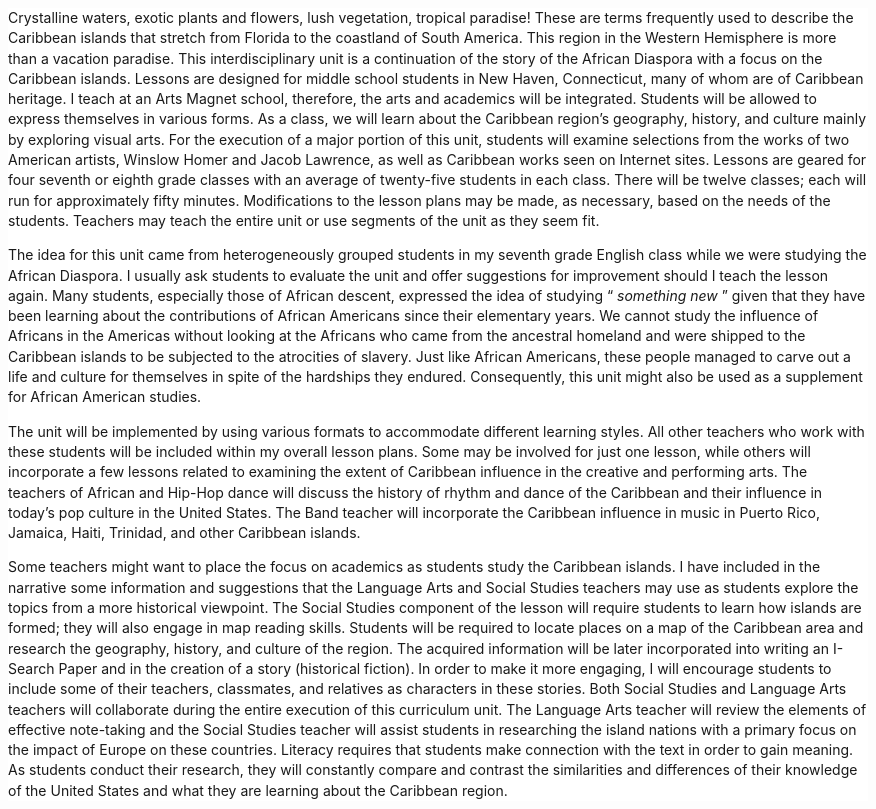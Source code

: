 Crystalline waters, exotic plants and flowers, lush vegetation, tropical paradise! These are terms frequently used to describe the Caribbean islands that stretch from Florida to the coastland of South America. This region in the Western Hemisphere is more than a vacation paradise. This interdisciplinary unit is a continuation of the story of the African Diaspora with a focus on the Caribbean islands. Lessons are designed for middle school students in New Haven, Connecticut, many of whom are of Caribbean heritage. I teach at an Arts Magnet school, therefore, the arts and academics will be integrated. Students will be allowed to express themselves in various forms. As a class, we will learn about the Caribbean region’s geography, history, and culture mainly by exploring visual arts. For the execution of a major portion of this unit, students will examine selections from the works of two American artists, Winslow Homer and Jacob Lawrence, as well as Caribbean works seen on Internet sites. Lessons are geared for four seventh or eighth grade classes with an average of twenty-five students in each class. There will be twelve classes; each will run for approximately fifty minutes. Modifications to the lesson plans may be made, as necessary, based on the needs of the students. Teachers may teach the entire unit or use segments of the unit as they seem fit.
</p>
<p>
The idea for this unit came from heterogeneously grouped students in my seventh grade English class while we were studying the African Diaspora. I usually ask students to evaluate the unit and offer suggestions for improvement should I teach the lesson again. Many students, especially those of African descent, expressed the idea of studying “
<i>
something new
</i>
” given that they have been learning about the contributions of African Americans since their elementary years. We cannot study the influence of Africans in the Americas without looking at the Africans who came from the ancestral homeland and were shipped to the Caribbean islands to be subjected to the atrocities of slavery. Just like African Americans, these people managed to carve out a life and culture for themselves in spite of the hardships they endured. Consequently, this unit might also be used as a supplement for African American studies.
</p>
<p>
The unit will be implemented by using various formats to accommodate different learning styles. All other teachers who work with these students will be included within my overall lesson plans. Some may be involved for just one lesson, while others will incorporate a few lessons related to examining the extent of Caribbean influence in the creative and performing arts. The teachers of African and Hip-Hop dance will discuss the history of rhythm and dance of the Caribbean and their influence in today’s pop culture in the United States. The Band teacher will incorporate the Caribbean influence in music in Puerto Rico, Jamaica, Haiti, Trinidad, and other Caribbean islands.
</p>
<p>
Some teachers might want to place the focus on academics as students study the Caribbean islands. I have included in the narrative some information and suggestions that the Language Arts and Social Studies teachers may use as students explore the topics from a more historical viewpoint. The Social Studies component of the lesson will require students to learn how islands are formed; they will also engage in map reading skills. Students will be required to locate places on a map of the Caribbean area and research the geography, history, and culture of the region. The acquired information will be later incorporated into writing an I-Search Paper and in the creation of a story (historical fiction). In order to make it more engaging, I will encourage students to include some of their teachers, classmates, and relatives as characters in these stories. Both Social Studies and Language Arts teachers will collaborate during the entire execution of this curriculum unit. The Language Arts teacher will review the elements of effective note-taking and the Social Studies teacher will assist students in researching the island nations with a primary focus on the impact of Europe on these countries. Literacy requires that students make connection with the text in order to gain meaning. As students conduct their research, they will constantly compare and contrast the similarities and differences of their knowledge of the United States and what they are learning about the Caribbean region.
</p>
<p>